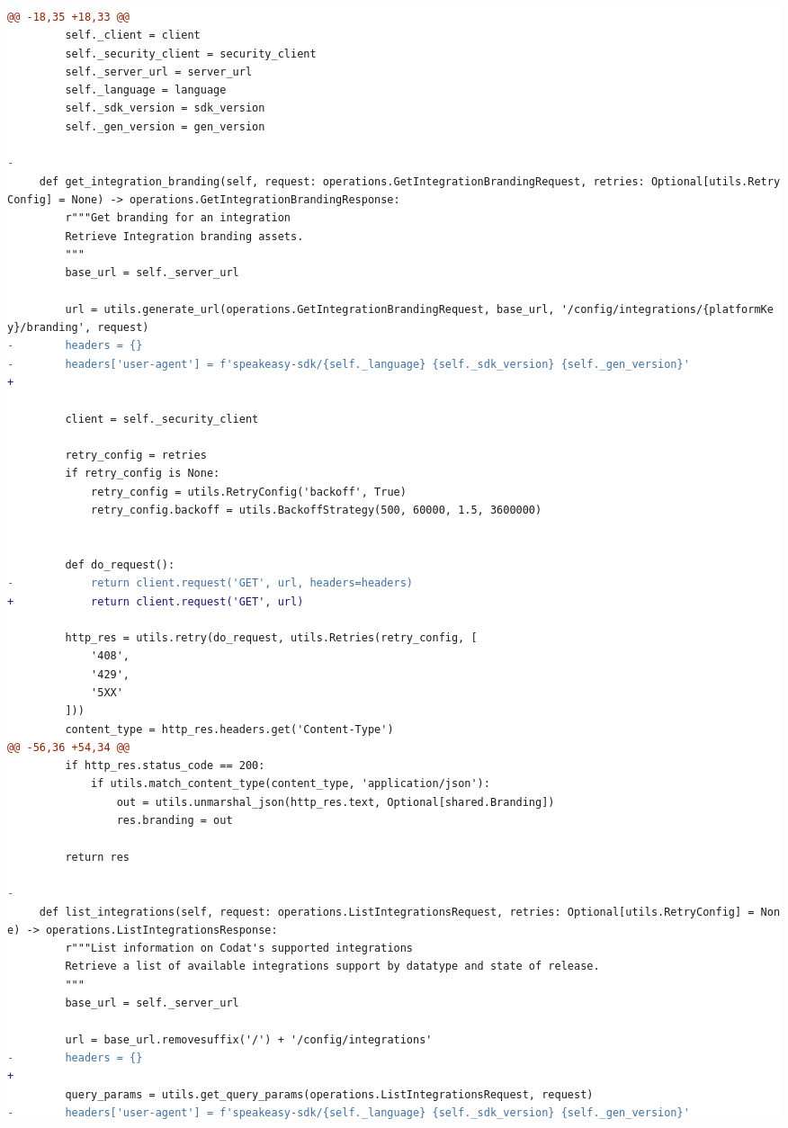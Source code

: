 ```diff
@@ -18,35 +18,33 @@
         self._client = client
         self._security_client = security_client
         self._server_url = server_url
         self._language = language
         self._sdk_version = sdk_version
         self._gen_version = gen_version
         
-    
     def get_integration_branding(self, request: operations.GetIntegrationBrandingRequest, retries: Optional[utils.RetryConfig] = None) -> operations.GetIntegrationBrandingResponse:
         r"""Get branding for an integration
         Retrieve Integration branding assets.
         """
         base_url = self._server_url
         
         url = utils.generate_url(operations.GetIntegrationBrandingRequest, base_url, '/config/integrations/{platformKey}/branding', request)
-        headers = {}
-        headers['user-agent'] = f'speakeasy-sdk/{self._language} {self._sdk_version} {self._gen_version}'
+        
         
         client = self._security_client
         
         retry_config = retries
         if retry_config is None:
             retry_config = utils.RetryConfig('backoff', True)
             retry_config.backoff = utils.BackoffStrategy(500, 60000, 1.5, 3600000)
             
 
         def do_request():
-            return client.request('GET', url, headers=headers)
+            return client.request('GET', url)
         
         http_res = utils.retry(do_request, utils.Retries(retry_config, [
             '408',
             '429',
             '5XX'
         ]))
         content_type = http_res.headers.get('Content-Type')
@@ -56,36 +54,34 @@
         if http_res.status_code == 200:
             if utils.match_content_type(content_type, 'application/json'):
                 out = utils.unmarshal_json(http_res.text, Optional[shared.Branding])
                 res.branding = out
 
         return res
 
-    
     def list_integrations(self, request: operations.ListIntegrationsRequest, retries: Optional[utils.RetryConfig] = None) -> operations.ListIntegrationsResponse:
         r"""List information on Codat's supported integrations
         Retrieve a list of available integrations support by datatype and state of release.
         """
         base_url = self._server_url
         
         url = base_url.removesuffix('/') + '/config/integrations'
-        headers = {}
+        
         query_params = utils.get_query_params(operations.ListIntegrationsRequest, request)
-        headers['user-agent'] = f'speakeasy-sdk/{self._language} {self._sdk_version} {self._gen_version}'
```